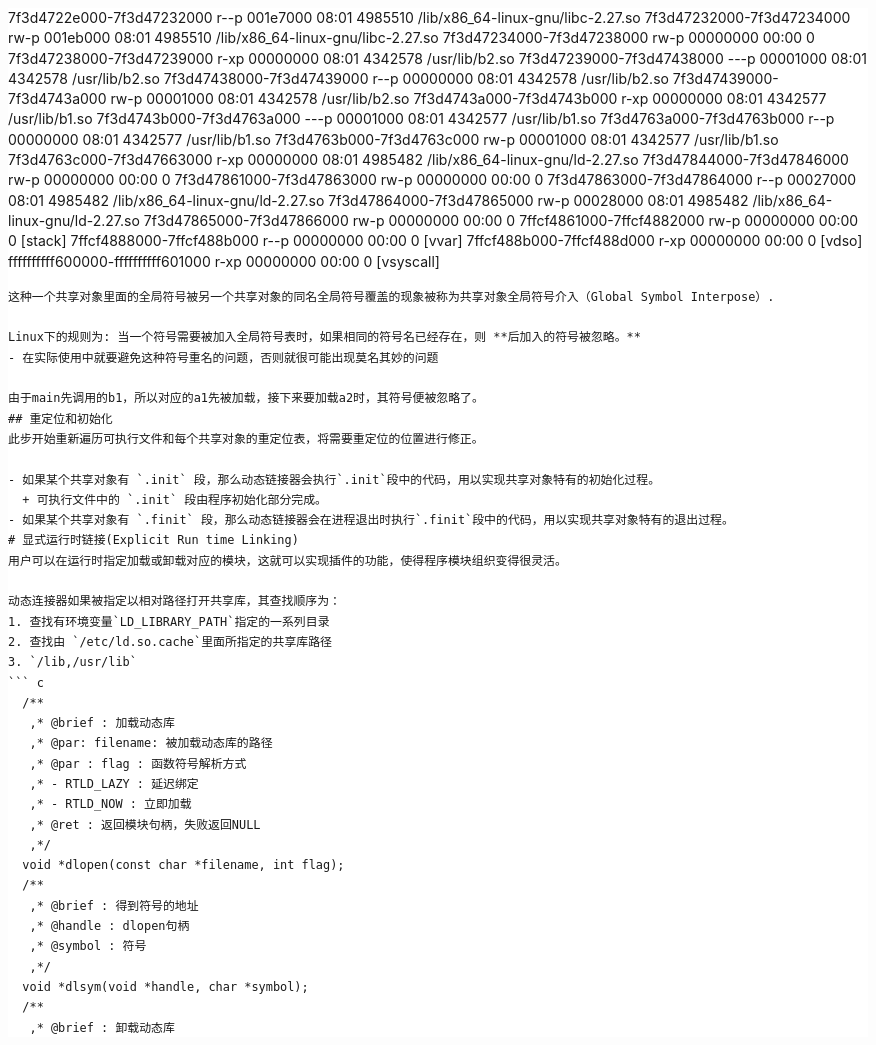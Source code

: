   7f3d4722e000-7f3d47232000 r--p 001e7000 08:01 4985510                    /lib/x86_64-linux-gnu/libc-2.27.so
  7f3d47232000-7f3d47234000 rw-p 001eb000 08:01 4985510                    /lib/x86_64-linux-gnu/libc-2.27.so
  7f3d47234000-7f3d47238000 rw-p 00000000 00:00 0 
  7f3d47238000-7f3d47239000 r-xp 00000000 08:01 4342578                    /usr/lib/b2.so
  7f3d47239000-7f3d47438000 ---p 00001000 08:01 4342578                    /usr/lib/b2.so
  7f3d47438000-7f3d47439000 r--p 00000000 08:01 4342578                    /usr/lib/b2.so
  7f3d47439000-7f3d4743a000 rw-p 00001000 08:01 4342578                    /usr/lib/b2.so
  7f3d4743a000-7f3d4743b000 r-xp 00000000 08:01 4342577                    /usr/lib/b1.so
  7f3d4743b000-7f3d4763a000 ---p 00001000 08:01 4342577                    /usr/lib/b1.so
  7f3d4763a000-7f3d4763b000 r--p 00000000 08:01 4342577                    /usr/lib/b1.so
  7f3d4763b000-7f3d4763c000 rw-p 00001000 08:01 4342577                    /usr/lib/b1.so
  7f3d4763c000-7f3d47663000 r-xp 00000000 08:01 4985482                    /lib/x86_64-linux-gnu/ld-2.27.so
  7f3d47844000-7f3d47846000 rw-p 00000000 00:00 0 
  7f3d47861000-7f3d47863000 rw-p 00000000 00:00 0 
  7f3d47863000-7f3d47864000 r--p 00027000 08:01 4985482                    /lib/x86_64-linux-gnu/ld-2.27.so
  7f3d47864000-7f3d47865000 rw-p 00028000 08:01 4985482                    /lib/x86_64-linux-gnu/ld-2.27.so
  7f3d47865000-7f3d47866000 rw-p 00000000 00:00 0 
  7ffcf4861000-7ffcf4882000 rw-p 00000000 00:00 0                          [stack]
  7ffcf4888000-7ffcf488b000 r--p 00000000 00:00 0                          [vvar]
  7ffcf488b000-7ffcf488d000 r-xp 00000000 00:00 0                          [vdso]
  ffffffffff600000-ffffffffff601000 r-xp 00000000 00:00 0                  [vsyscall]
```
这种一个共享对象里面的全局符号被另一个共享对象的同名全局符号覆盖的现象被称为共享对象全局符号介入（Global Symbol Interpose）.

Linux下的规则为: 当一个符号需要被加入全局符号表时，如果相同的符号名已经存在，则 **后加入的符号被忽略。**
- 在实际使用中就要避免这种符号重名的问题，否则就很可能出现莫名其妙的问题

由于main先调用的b1，所以对应的a1先被加载，接下来要加载a2时，其符号便被忽略了。
## 重定位和初始化
此步开始重新遍历可执行文件和每个共享对象的重定位表，将需要重定位的位置进行修正。

- 如果某个共享对象有 `.init` 段，那么动态链接器会执行`.init`段中的代码，用以实现共享对象特有的初始化过程。
  + 可执行文件中的 `.init` 段由程序初始化部分完成。
- 如果某个共享对象有 `.finit` 段，那么动态链接器会在进程退出时执行`.finit`段中的代码，用以实现共享对象特有的退出过程。
# 显式运行时链接(Explicit Run time Linking)
用户可以在运行时指定加载或卸载对应的模块，这就可以实现插件的功能，使得程序模块组织变得很灵活。

动态连接器如果被指定以相对路径打开共享库，其查找顺序为：
1. 查找有环境变量`LD_LIBRARY_PATH`指定的一系列目录
2. 查找由 `/etc/ld.so.cache`里面所指定的共享库路径
3. `/lib,/usr/lib`
​``` c
  /**
   ,* @brief : 加载动态库
   ,* @par: filename: 被加载动态库的路径
   ,* @par : flag : 函数符号解析方式
   ,* - RTLD_LAZY : 延迟绑定
   ,* - RTLD_NOW : 立即加载
   ,* @ret : 返回模块句柄，失败返回NULL
   ,*/
  void *dlopen(const char *filename, int flag);
  /**
   ,* @brief : 得到符号的地址
   ,* @handle : dlopen句柄
   ,* @symbol : 符号
   ,*/
  void *dlsym(void *handle, char *symbol);
  /**
   ,* @brief : 卸载动态库
```
